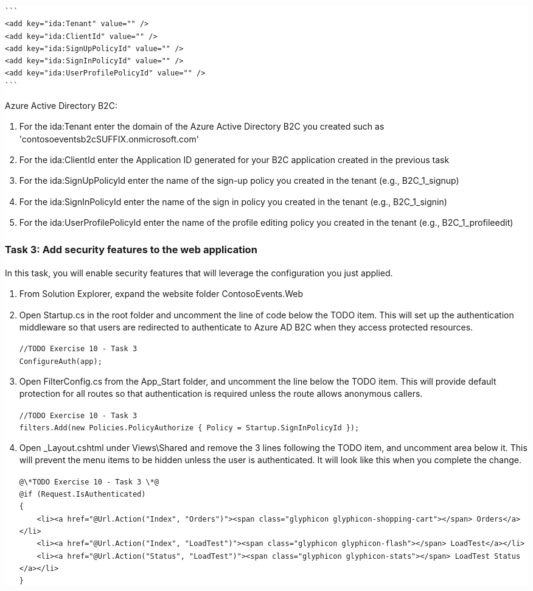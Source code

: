     ```
    <add key="ida:Tenant" value="" />
    <add key="ida:ClientId" value="" />
    <add key="ida:SignUpPolicyId" value="" />
    <add key="ida:SignInPolicyId" value="" />
    <add key="ida:UserProfilePolicyId" value="" />
    ```

Azure Active Directory B2C:

1.  For the ida:Tenant enter the domain of the Azure Active Directory B2C you created such as 'contosoeventsb2cSUFFIX.onmicrosoft.com'

2.  For the ida:ClientId enter the Application ID generated for your B2C application created in the previous task

3.  For the ida:SignUpPolicyId enter the name of the sign-up policy you created in the tenant (e.g., B2C\_1\_signup)

4.  For the ida:SignInPolicyId enter the name of the sign in policy you created in the tenant (e.g., B2C\_1\_signin)

5.  For the ida:UserProfilePolicyId enter the name of the profile editing policy you created in the tenant (e.g., B2C\_1\_profileedit)

### Task 3: Add security features to the web application

In this task, you will enable security features that will leverage the configuration you just applied.

1.  From Solution Explorer, expand the website folder ContosoEvents.Web

2.  Open Startup.cs in the root folder and uncomment the line of code below the TODO item. This will set up the authentication middleware so that users are redirected to authenticate to Azure AD B2C when they access protected resources.

    ```
    //TODO Exercise 10 - Task 3
    ConfigureAuth(app);
    ```

3.  Open FilterConfig.cs from the App\_Start folder, and uncomment the line below the TODO item. This will provide default protection for all routes so that authentication is required unless the route allows anonymous callers.

    ```
    //TODO Exercise 10 - Task 3
    filters.Add(new Policies.PolicyAuthorize { Policy = Startup.SignInPolicyId });
    ```

4.  Open \_Layout.cshtml under Views\\Shared and remove the 3 lines following the TODO item, and uncomment area below it. This will prevent the menu items to be hidden unless the user is authenticated. It will look like this when you complete the change.

    ```
    @\*TODO Exercise 10 - Task 3 \*@
    @if (Request.IsAuthenticated)
    {
        <li><a href="@Url.Action("Index", "Orders")"><span class="glyphicon glyphicon-shopping-cart"></span> Orders</a></li>
        <li><a href="@Url.Action("Index", "LoadTest")"><span class="glyphicon glyphicon-flash"></span> LoadTest</a></li>
        <li><a href="@Url.Action("Status", "LoadTest")"><span class="glyphicon glyphicon-stats"></span> LoadTest Status</a></li>
    }
    ```
